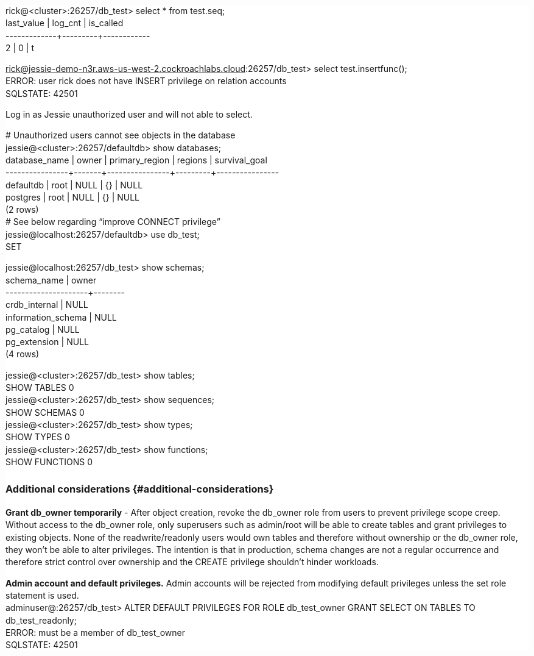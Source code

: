 rick@\<cluster\>:26257/db\_test\> select \* from test.seq;  
  last\_value | log\_cnt | is\_called  
\-------------+---------+------------  
           2 |       0 |     t

rick@jessie-demo-n3r.aws-us-west-2.cockroachlabs.cloud:26257/db\_test\> select test.insertfunc();                                                                   
ERROR: user rick does not have INSERT privilege on relation accounts  
SQLSTATE: 42501

Log in as  Jessie unauthorized user and will not able to select. 

\# Unauthorized users cannot see objects in the database  
 jessie@\<cluster\>:26257/defaultdb\> show databases;  
  database\_name | owner | primary\_region | regions | survival\_goal  
\----------------+-------+----------------+---------+----------------  
  defaultdb     | root  | NULL           | {}      | NULL  
  postgres      | root  | NULL           | {}      | NULL  
(2 rows)  
\# See below regarding “improve CONNECT privilege”  
jessie@localhost:26257/defaultdb\> use db\_test;  
SET

jessie@localhost:26257/db\_test\> show schemas;  
     schema\_name     | owner  
\---------------------+--------  
  crdb\_internal      | NULL  
  information\_schema | NULL  
  pg\_catalog         | NULL  
  pg\_extension       | NULL  
(4 rows)

jessie@\<cluster\>:26257/db\_test\> show tables;  
SHOW TABLES 0  
jessie@\<cluster\>:26257/db\_test\> show sequences;  
SHOW SCHEMAS 0  
jessie@\<cluster\>:26257/db\_test\> show types;  
SHOW TYPES 0  
jessie@\<cluster\>:26257/db\_test\> show functions;                                                                           
SHOW FUNCTIONS 0

### Additional considerations {#additional-considerations}

**Grant db\_owner temporarily** \- After object creation, revoke the db\_owner role from users to prevent privilege scope creep. Without access to the db\_owner role, only superusers such as admin/root will be able to create tables and grant privileges to existing objects. None of the readwrite/readonly users would own tables and therefore without ownership or the db\_owner role, they won’t be able to alter privileges. The intention  is that in production, schema changes are not a regular occurrence and therefore strict control over ownership and the CREATE privilege shouldn’t hinder workloads. 

**Admin account and default privileges.** Admin accounts will be rejected from modifying default privileges  unless the set role statement is used.   
adminuser@:26257/db\_test\> ALTER DEFAULT PRIVILEGES FOR ROLE db\_test\_owner  GRANT SELECT ON TABLES TO db\_test\_readonly;  
ERROR: must be a member of db\_test\_owner  
SQLSTATE: 42501
